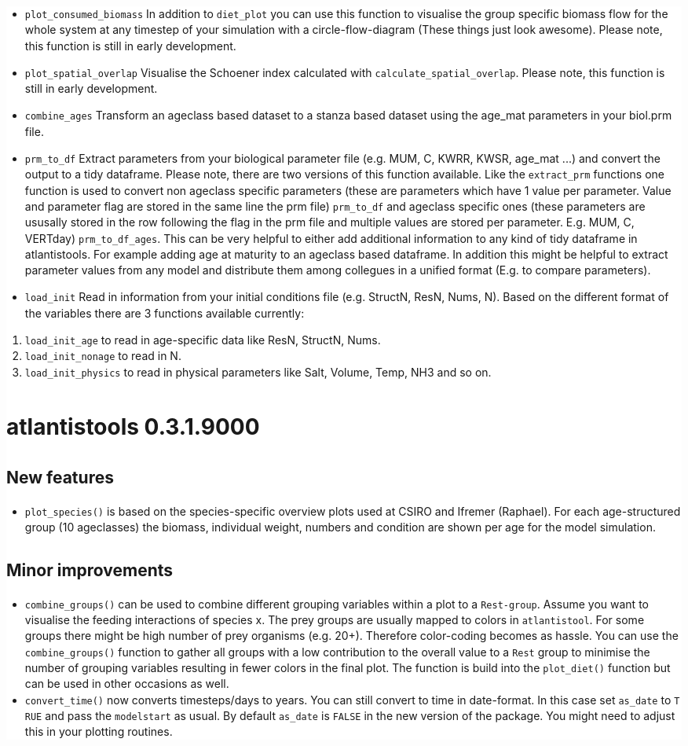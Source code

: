 * `plot_consumed_biomass` In addition to `diet_plot` you can use this function to visualise 
the group specific biomass flow for the whole system at any timestep of your simulation with
a circle-flow-diagram (These things just look awesome). Please note, this function is still
in early development.

* `plot_spatial_overlap` Visualise the Schoener index calculated with `calculate_spatial_overlap`.
Please note, this function is still in early development.

* `combine_ages` Transform an ageclass based dataset to a stanza based dataset using the age_mat
parameters in your biol.prm file.

* `prm_to_df` Extract parameters from your biological parameter file (e.g. MUM, C, KWRR, KWSR, age_mat ...)
and convert the output to a tidy dataframe. Please note, there are two versions of this function available.
Like the `extract_prm` functions one function is used to convert non ageclass specific parameters (these
are parameters which have 1 value per parameter. Value and parameter flag are stored in the same line the prm file) 
`prm_to_df` and ageclass specific ones (these parameters
are ususally stored in the row following the flag in the prm file and multiple values are stored per parameter. E.g. MUM,
C, VERTday) `prm_to_df_ages`. This can be very helpful to either add additional information to any kind of
tidy dataframe in atlantistools. For example adding age at maturity to an ageclass based dataframe.
In addition this might be helpful to extract parameter values from any model and distribute them among collegues
in a unified format (E.g. to compare parameters).

* `load_init` Read in information from your initial conditions file (e.g. StructN, ResN, Nums, N). Based on the
different format of the variables there are 3 functions available currently:
1. `load_init_age` to read in age-specific data like ResN, StructN, Nums.
2. `load_init_nonage` to read in N.
3. `load_init_physics` to read in physical parameters like Salt, Volume, Temp, NH3 and so on.

# atlantistools 0.3.1.9000
## New features
* `plot_species()` is based on the species-specific overview plots used at CSIRO and Ifremer (Raphael).
For each age-structured group (10 ageclasses) the biomass, individual weight, numbers and condition 
are shown per age for the model simulation.

## Minor improvements
* `combine_groups()` can be used to combine different grouping variables within a plot to a `Rest-group`.
Assume you want to visualise the feeding interactions of species x. The prey groups are usually
mapped to colors in `atlantistool`. For some groups there might be high number of prey organisms (e.g. 20+).
Therefore color-coding becomes as hassle. You can use the `combine_groups()` function to gather all
groups with a low contribution to the overall value to a `Rest` group to minimise the number of
grouping variables resulting in fewer colors in the final plot. The function is build into the `plot_diet()`
function but can be used in other occasions as well.
* `convert_time()` now converts timesteps/days to years. You can still convert to time in date-format.
In this case set `as_date` to `TRUE` and pass the `modelstart` as usual. By default `as_date` is `FALSE`
in the new version of the package. You might need to adjust this in your plotting routines.
